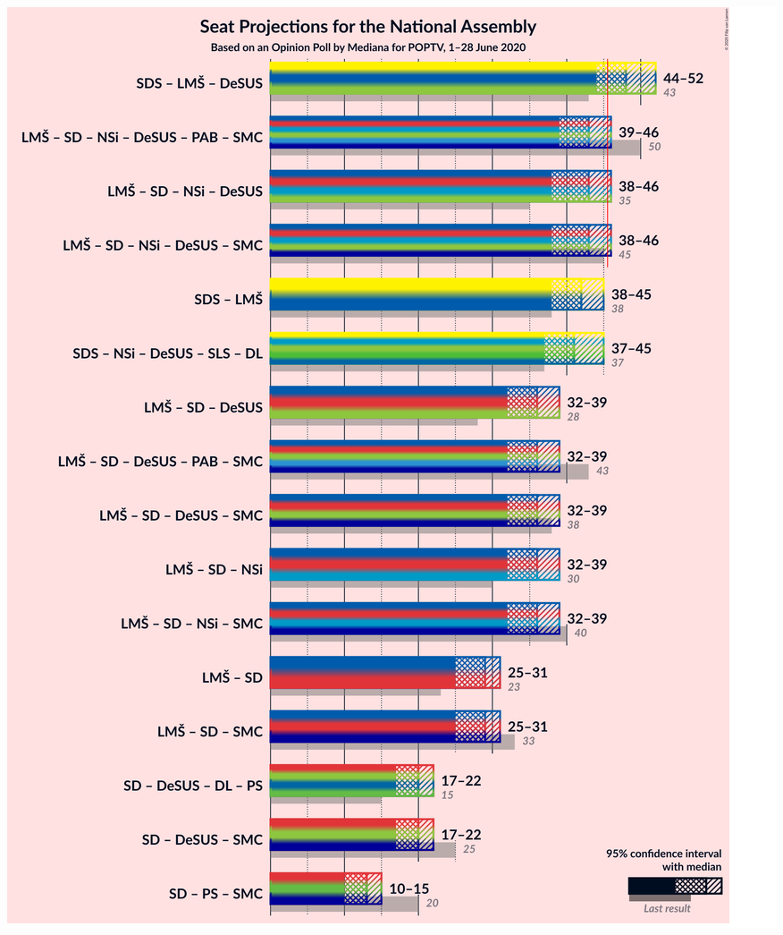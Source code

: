 ![Graph with coalitions seats not yet produced](2020-06-28-Mediana-coalitions-seats.png "Coalitions Seats")
